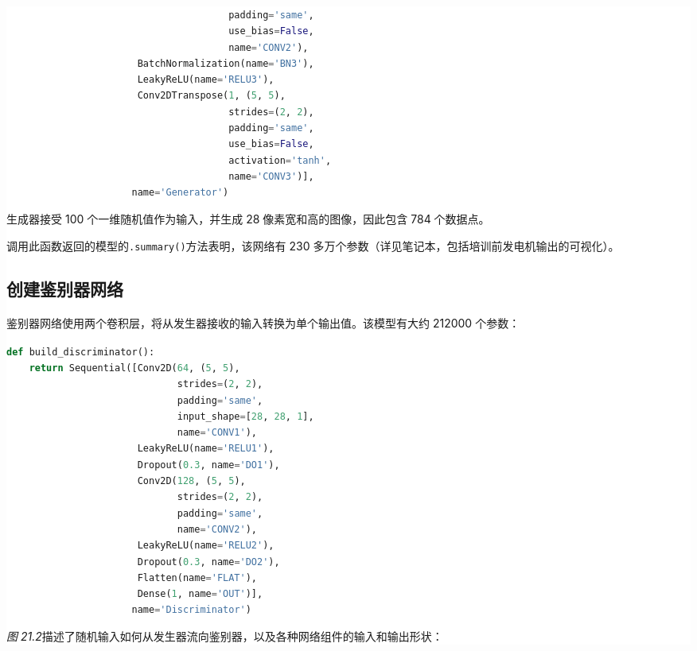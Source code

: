 ```py
                                       padding='same',
                                       use_bias=False,
                                       name='CONV2'),
                       BatchNormalization(name='BN3'),
                       LeakyReLU(name='RELU3'),
                       Conv2DTranspose(1, (5, 5), 
                                       strides=(2, 2),
                                       padding='same', 
                                       use_bias=False,
                                       activation='tanh', 
                                       name='CONV3')],
                      name='Generator') 
```

生成器接受 100 个一维随机值作为输入，并生成 28 像素宽和高的图像，因此包含 784 个数据点。

调用此函数返回的模型的`.summary()`方法表明，该网络有 230 多万个参数（详见笔记本，包括培训前发电机输出的可视化）。

## 创建鉴别器网络

鉴别器网络使用两个卷积层，将从发生器接收的输入转换为单个输出值。该模型有大约 212000 个参数：

```py
def build_discriminator():
    return Sequential([Conv2D(64, (5, 5), 
                              strides=(2, 2), 
                              padding='same',
                              input_shape=[28, 28, 1], 
                              name='CONV1'),
                       LeakyReLU(name='RELU1'),
                       Dropout(0.3, name='DO1'),
                       Conv2D(128, (5, 5), 
                              strides=(2, 2),
                              padding='same', 
                              name='CONV2'),
                       LeakyReLU(name='RELU2'),
                       Dropout(0.3, name='DO2'),
                       Flatten(name='FLAT'),
                       Dense(1, name='OUT')],
                      name='Discriminator') 
```

*图 21.2*描述了随机输入如何从发生器流向鉴别器，以及各种网络组件的输入和输出形状：
